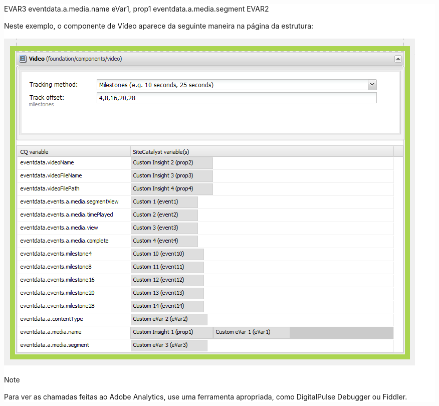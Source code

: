    <td>EVAR3</td>
  </tr>
  <tr>
   <td>eventdata.a.media.name </td>
   <td>eVar1, prop1 </td>
  </tr>
  <tr>
   <td>eventdata.a.media.segment </td>
   <td>EVAR2</td>
  </tr>
 </tbody>
</table>

Neste exemplo, o componente de Vídeo aparece da seguinte maneira na página da estrutura:

![vídeo1](assets/video1.png)

>[!NOTE]
>
>Para ver as chamadas feitas ao Adobe Analytics, use uma ferramenta apropriada, como DigitalPulse Debugger ou Fiddler.
